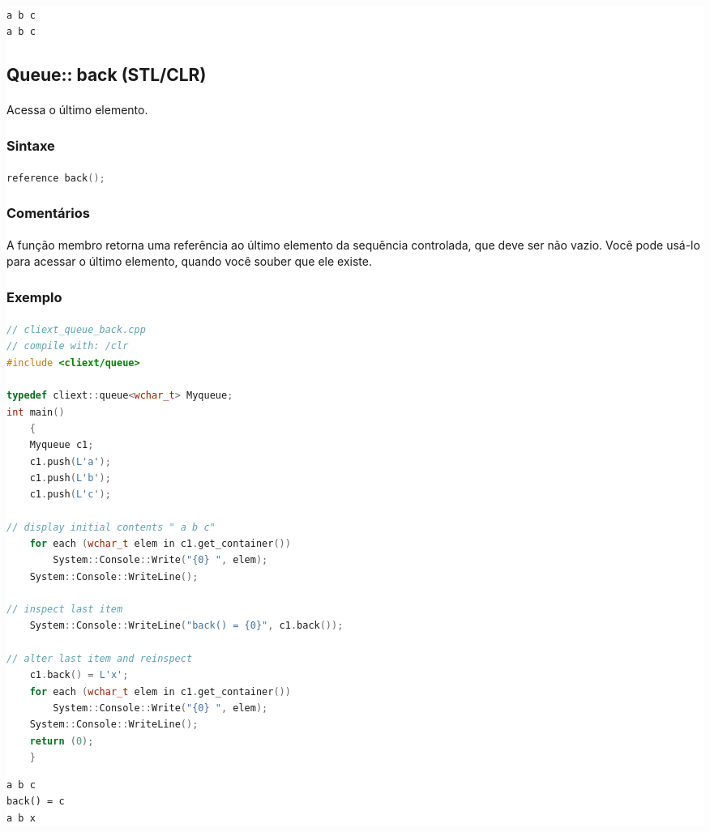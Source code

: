 ```Output
a b c
a b c
```

## <a name="back"></a> Queue:: back (STL/CLR)

Acessa o último elemento.

### <a name="syntax"></a>Sintaxe

```cpp
reference back();
```

### <a name="remarks"></a>Comentários

A função membro retorna uma referência ao último elemento da sequência controlada, que deve ser não vazio. Você pode usá-lo para acessar o último elemento, quando você souber que ele existe.

### <a name="example"></a>Exemplo

```cpp
// cliext_queue_back.cpp
// compile with: /clr
#include <cliext/queue>

typedef cliext::queue<wchar_t> Myqueue;
int main()
    {
    Myqueue c1;
    c1.push(L'a');
    c1.push(L'b');
    c1.push(L'c');

// display initial contents " a b c"
    for each (wchar_t elem in c1.get_container())
        System::Console::Write("{0} ", elem);
    System::Console::WriteLine();

// inspect last item
    System::Console::WriteLine("back() = {0}", c1.back());

// alter last item and reinspect
    c1.back() = L'x';
    for each (wchar_t elem in c1.get_container())
        System::Console::Write("{0} ", elem);
    System::Console::WriteLine();
    return (0);
    }
```

```Output
a b c
back() = c
a b x
```
